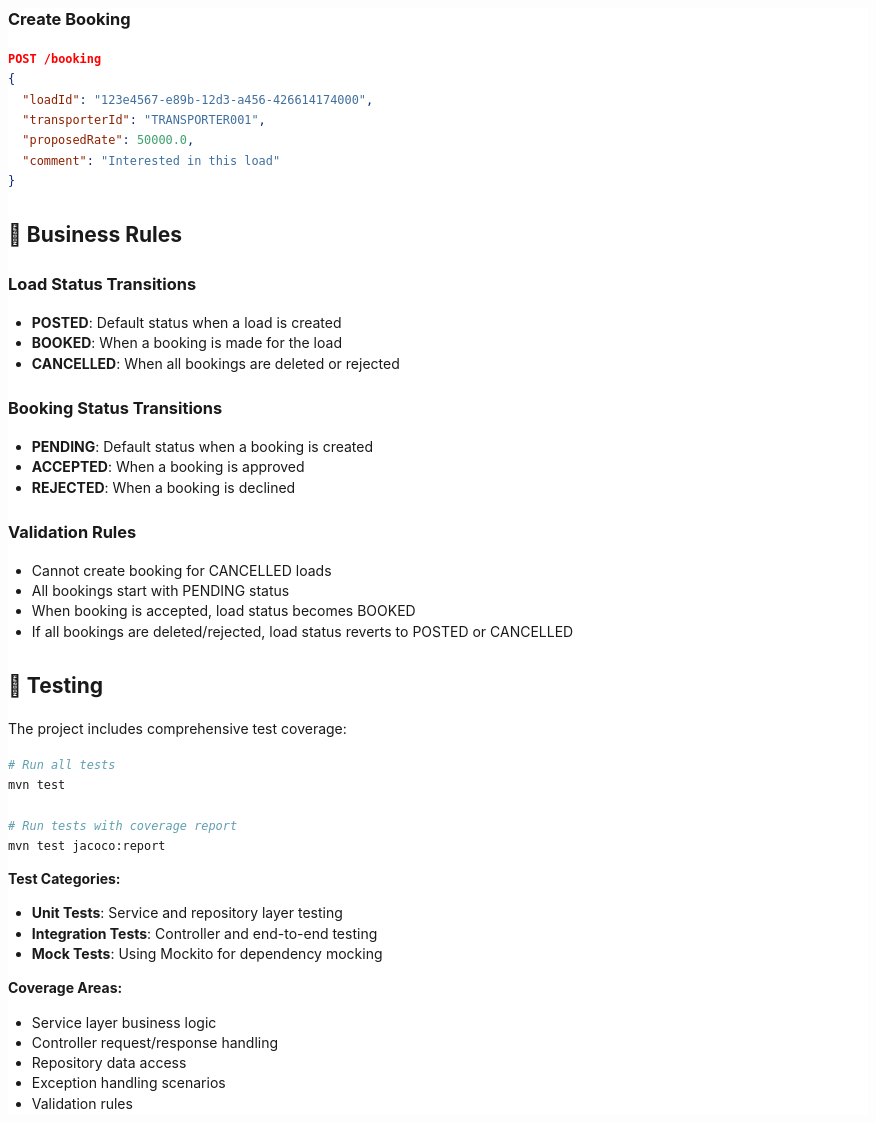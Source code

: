 ### Create Booking
```json
POST /booking
{
  "loadId": "123e4567-e89b-12d3-a456-426614174000",
  "transporterId": "TRANSPORTER001",
  "proposedRate": 50000.0,
  "comment": "Interested in this load"
}
```

## 🔄 Business Rules

### Load Status Transitions
- **POSTED**: Default status when a load is created
- **BOOKED**: When a booking is made for the load
- **CANCELLED**: When all bookings are deleted or rejected

### Booking Status Transitions
- **PENDING**: Default status when a booking is created
- **ACCEPTED**: When a booking is approved
- **REJECTED**: When a booking is declined

### Validation Rules
- Cannot create booking for CANCELLED loads
- All bookings start with PENDING status
- When booking is accepted, load status becomes BOOKED
- If all bookings are deleted/rejected, load status reverts to POSTED or CANCELLED

## 🧪 Testing

The project includes comprehensive test coverage:

```bash
# Run all tests
mvn test

# Run tests with coverage report
mvn test jacoco:report
```

**Test Categories:**
- **Unit Tests**: Service and repository layer testing
- **Integration Tests**: Controller and end-to-end testing
- **Mock Tests**: Using Mockito for dependency mocking

**Coverage Areas:**
- Service layer business logic
- Controller request/response handling
- Repository data access
- Exception handling scenarios
- Validation rules
